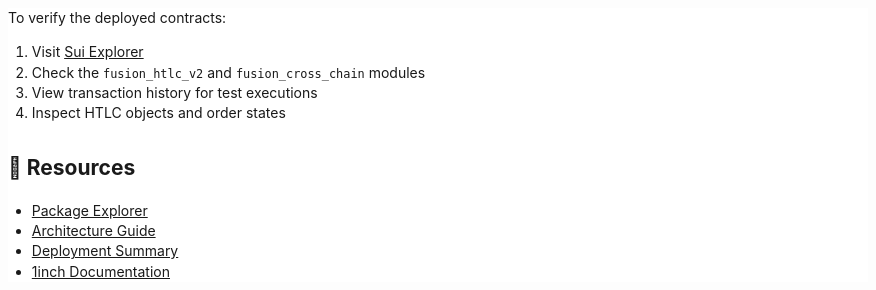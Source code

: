 To verify the deployed contracts:
1. Visit [Sui Explorer](https://suiexplorer.com/object/0x0e486741e8ea783f433f3093659fc3dfc05bcee1726cfe7bc5a7718ff82436ad?network=testnet)
2. Check the `fusion_htlc_v2` and `fusion_cross_chain` modules
3. View transaction history for test executions
4. Inspect HTLC objects and order states

## 🔗 Resources

- [Package Explorer](https://suiexplorer.com/object/0x0e486741e8ea783f433f3093659fc3dfc05bcee1726cfe7bc5a7718ff82436ad?network=testnet)
- [Architecture Guide](./FUSION_PLUS_ARCHITECTURE.md)
- [Deployment Summary](./DEPLOYMENT_SUMMARY.md)
- [1inch Documentation](https://docs.1inch.io/)